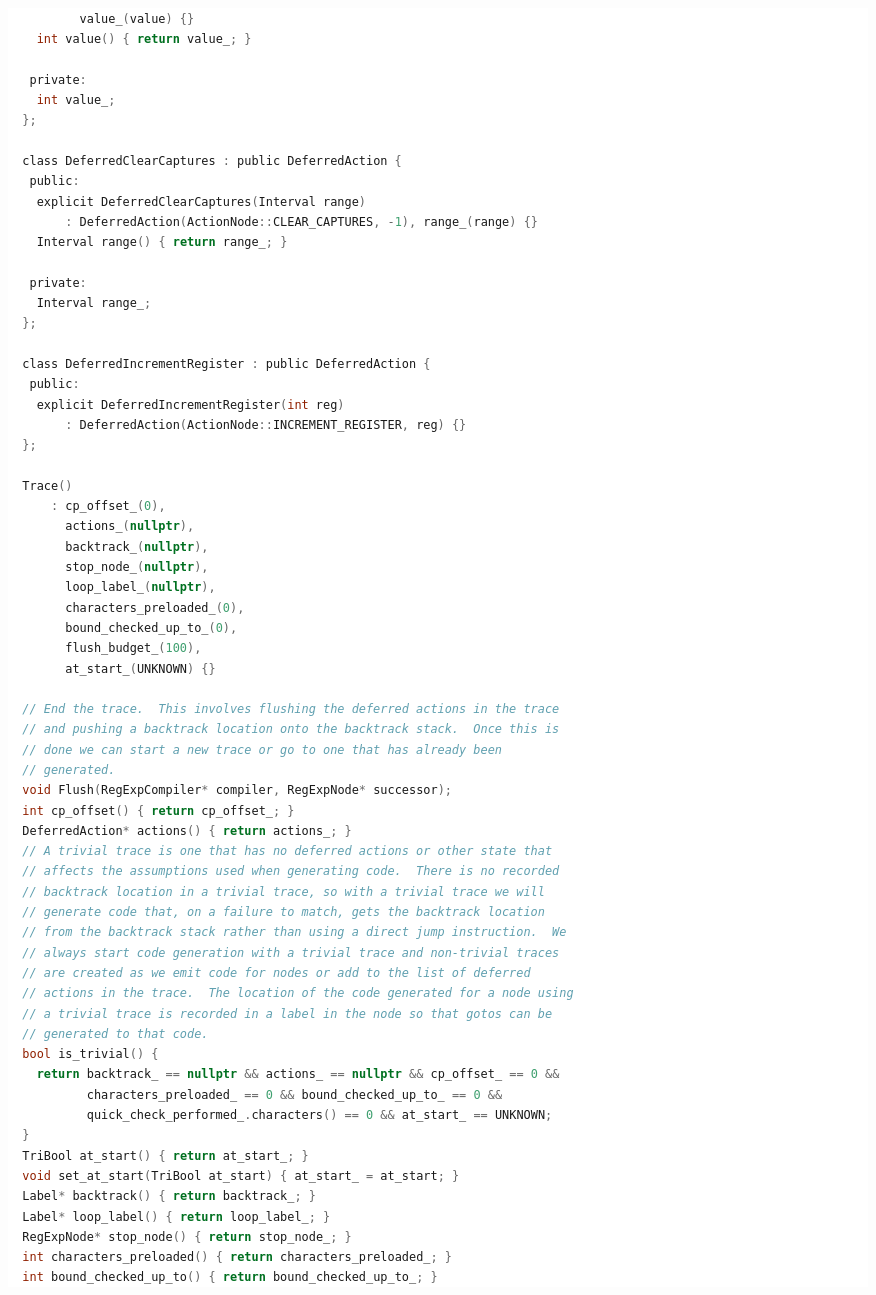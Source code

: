 ```c
          value_(value) {}
    int value() { return value_; }

   private:
    int value_;
  };

  class DeferredClearCaptures : public DeferredAction {
   public:
    explicit DeferredClearCaptures(Interval range)
        : DeferredAction(ActionNode::CLEAR_CAPTURES, -1), range_(range) {}
    Interval range() { return range_; }

   private:
    Interval range_;
  };

  class DeferredIncrementRegister : public DeferredAction {
   public:
    explicit DeferredIncrementRegister(int reg)
        : DeferredAction(ActionNode::INCREMENT_REGISTER, reg) {}
  };

  Trace()
      : cp_offset_(0),
        actions_(nullptr),
        backtrack_(nullptr),
        stop_node_(nullptr),
        loop_label_(nullptr),
        characters_preloaded_(0),
        bound_checked_up_to_(0),
        flush_budget_(100),
        at_start_(UNKNOWN) {}

  // End the trace.  This involves flushing the deferred actions in the trace
  // and pushing a backtrack location onto the backtrack stack.  Once this is
  // done we can start a new trace or go to one that has already been
  // generated.
  void Flush(RegExpCompiler* compiler, RegExpNode* successor);
  int cp_offset() { return cp_offset_; }
  DeferredAction* actions() { return actions_; }
  // A trivial trace is one that has no deferred actions or other state that
  // affects the assumptions used when generating code.  There is no recorded
  // backtrack location in a trivial trace, so with a trivial trace we will
  // generate code that, on a failure to match, gets the backtrack location
  // from the backtrack stack rather than using a direct jump instruction.  We
  // always start code generation with a trivial trace and non-trivial traces
  // are created as we emit code for nodes or add to the list of deferred
  // actions in the trace.  The location of the code generated for a node using
  // a trivial trace is recorded in a label in the node so that gotos can be
  // generated to that code.
  bool is_trivial() {
    return backtrack_ == nullptr && actions_ == nullptr && cp_offset_ == 0 &&
           characters_preloaded_ == 0 && bound_checked_up_to_ == 0 &&
           quick_check_performed_.characters() == 0 && at_start_ == UNKNOWN;
  }
  TriBool at_start() { return at_start_; }
  void set_at_start(TriBool at_start) { at_start_ = at_start; }
  Label* backtrack() { return backtrack_; }
  Label* loop_label() { return loop_label_; }
  RegExpNode* stop_node() { return stop_node_; }
  int characters_preloaded() { return characters_preloaded_; }
  int bound_checked_up_to() { return bound_checked_up_to_; }
```